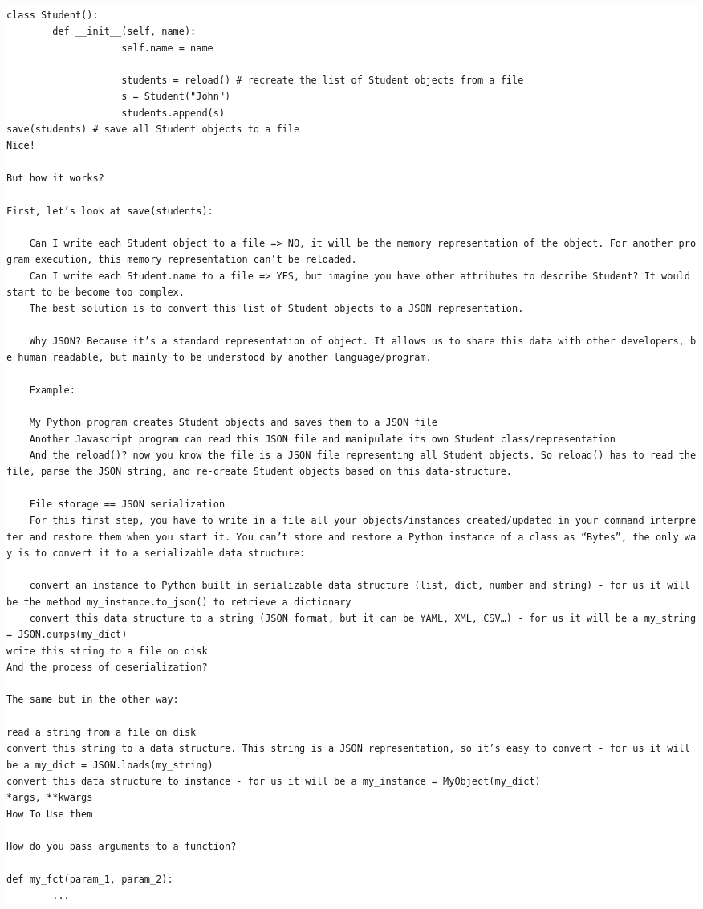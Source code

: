     class Student():
            def __init__(self, name):
                        self.name = name

                        students = reload() # recreate the list of Student objects from a file
                        s = Student("John")
                        students.append(s)
    save(students) # save all Student objects to a file
    Nice!

    But how it works?

    First, let’s look at save(students):

        Can I write each Student object to a file => NO, it will be the memory representation of the object. For another program execution, this memory representation can’t be reloaded.
        Can I write each Student.name to a file => YES, but imagine you have other attributes to describe Student? It would start to be become too complex.
        The best solution is to convert this list of Student objects to a JSON representation.

        Why JSON? Because it’s a standard representation of object. It allows us to share this data with other developers, be human readable, but mainly to be understood by another language/program.

        Example:

        My Python program creates Student objects and saves them to a JSON file
        Another Javascript program can read this JSON file and manipulate its own Student class/representation
        And the reload()? now you know the file is a JSON file representing all Student objects. So reload() has to read the file, parse the JSON string, and re-create Student objects based on this data-structure.

        File storage == JSON serialization
        For this first step, you have to write in a file all your objects/instances created/updated in your command interpreter and restore them when you start it. You can’t store and restore a Python instance of a class as “Bytes”, the only way is to convert it to a serializable data structure:

        convert an instance to Python built in serializable data structure (list, dict, number and string) - for us it will be the method my_instance.to_json() to retrieve a dictionary
        convert this data structure to a string (JSON format, but it can be YAML, XML, CSV…) - for us it will be a my_string = JSON.dumps(my_dict)
    write this string to a file on disk
    And the process of deserialization?

    The same but in the other way:

    read a string from a file on disk
    convert this string to a data structure. This string is a JSON representation, so it’s easy to convert - for us it will be a my_dict = JSON.loads(my_string)
    convert this data structure to instance - for us it will be a my_instance = MyObject(my_dict)
    *args, **kwargs
    How To Use them

    How do you pass arguments to a function?

    def my_fct(param_1, param_2):
            ...
